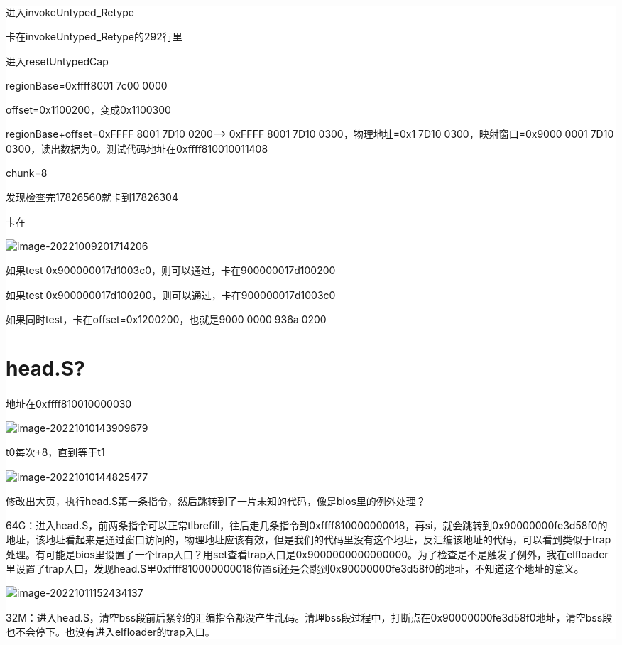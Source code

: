 进入invokeUntyped_Retype

卡在invokeUntyped_Retype的292行里

进入resetUntypedCap



regionBase=0xffff8001 7c00 0000

offset=0x1100200，变成0x1100300

regionBase+offset=0xFFFF 8001 7D10 0200--> 0xFFFF 8001 7D10 0300，物理地址=0x1 7D10 0300，映射窗口=0x9000 0001 7D10 0300，读出数据为0。测试代码地址在0xffff810010011408

chunk=8

发现检查完17826560就卡到17826304

卡在

![image-20221009201714206](/home/lqt/projects/seL4projects/seL4-oscompProblemSolutions/images/9.22-seL4在裸机上运行，添加虚拟化支持.assets/image-20221009201714206.png)

如果test 0x900000017d1003c0，则可以通过，卡在900000017d100200

如果test 0x900000017d100200，则可以通过，卡在900000017d1003c0



如果同时test，卡在offset=0x1200200，也就是9000 0000 936a 0200





# head.S?

地址在0xffff810010000030

![image-20221010143909679](/home/lqt/projects/seL4projects/seL4-oscompProblemSolutions/images/9.22-seL4在裸机上运行，添加虚拟化支持.assets/image-20221010143909679.png)

t0每次+8，直到等于t1



![image-20221010144825477](/home/lqt/projects/seL4projects/seL4-oscompProblemSolutions/images/9.22-seL4在裸机上运行，添加虚拟化支持.assets/image-20221010144825477.png)



修改出大页，执行head.S第一条指令，然后跳转到了一片未知的代码，像是bios里的例外处理？



64G：进入head.S，前两条指令可以正常tlbrefill，往后走几条指令到0xffff810000000018，再si，就会跳转到0x90000000fe3d58f0的地址，该地址看起来是通过窗口访问的，物理地址应该有效，但是我们的代码里没有这个地址，反汇编该地址的代码，可以看到类似于trap处理。有可能是bios里设置了一个trap入口？用set查看trap入口是0x9000000000000000。为了检查是不是触发了例外，我在elfloader里设置了trap入口，发现head.S里0xffff810000000018位置si还是会跳到0x90000000fe3d58f0的地址，不知道这个地址的意义。



![image-20221011152434137](/home/lqt/projects/seL4projects/seL4-oscompProblemSolutions/images/9.22-seL4在裸机上运行，添加虚拟化支持.assets/image-20221011152434137.png)

32M：进入head.S，清空bss段前后紧邻的汇编指令都没产生乱码。清理bss段过程中，打断点在0x90000000fe3d58f0地址，清空bss段也不会停下。也没有进入elfloader的trap入口。
